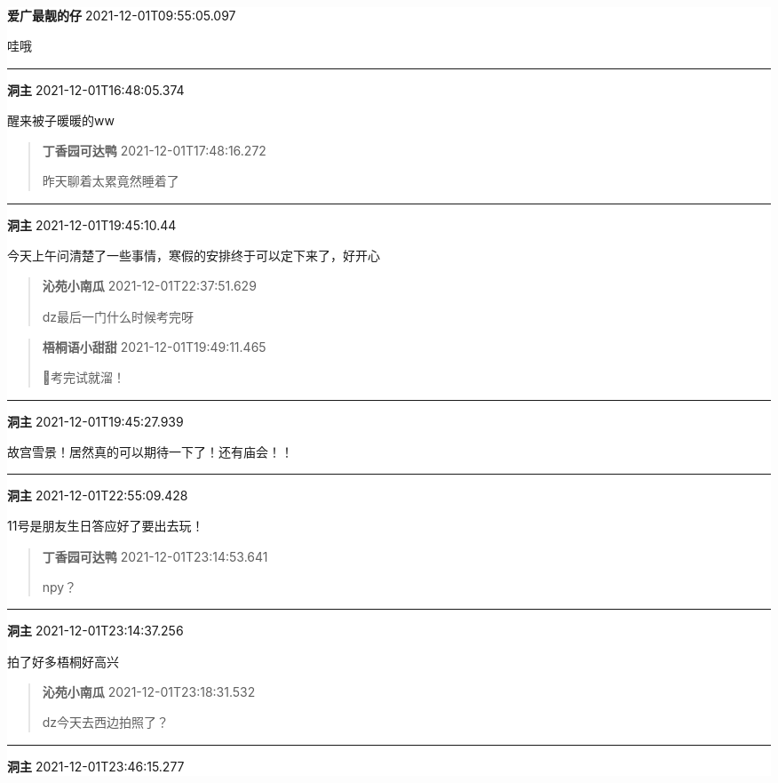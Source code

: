**爱广最靓的仔** 2021-12-01T09:55:05.097

哇哦

---

**洞主** 2021-12-01T16:48:05.374

醒来被子暖暖的ww

> **丁香园可达鸭** 2021-12-01T17:48:16.272
> 
> 昨天聊着太累竟然睡着了


---

**洞主** 2021-12-01T19:45:10.44

今天上午问清楚了一些事情，寒假的安排终于可以定下来了，好开心

> **沁苑小南瓜** 2021-12-01T22:37:51.629
> 
> dz最后一门什么时候考完呀


> **梧桐语小甜甜** 2021-12-01T19:49:11.465
> 
> 🥳考完试就溜！


---

**洞主** 2021-12-01T19:45:27.939

故宫雪景！居然真的可以期待一下了！还有庙会！！

---

**洞主** 2021-12-01T22:55:09.428

11号是朋友生日答应好了要出去玩！

> **丁香园可达鸭** 2021-12-01T23:14:53.641
> 
> npy？


---

**洞主** 2021-12-01T23:14:37.256

拍了好多梧桐好高兴

> **沁苑小南瓜** 2021-12-01T23:18:31.532
> 
> dz今天去西边拍照了？


---

**洞主** 2021-12-01T23:46:15.277
